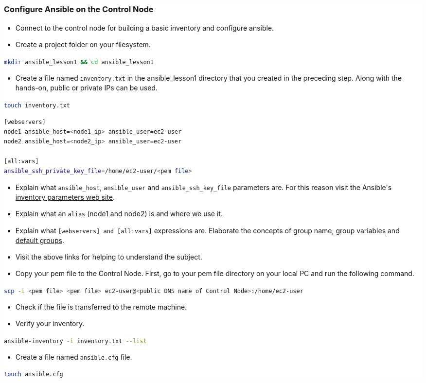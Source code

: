 ### Configure Ansible on the Control Node

- Connect to the control node for building a basic inventory and configure ansible.

- Create a project folder on your filesystem.

```sh
mkdir ansible_lesson1 && cd ansible_lesson1
```

- Create a file named ``inventory.txt`` in the ansible_lesson1 directory that you created in the preceding step. Along with the hands-on, public or private IPs can be used.

```sh
touch inventory.txt
```

```sh
[webservers]
node1 ansible_host=<node1_ip> ansible_user=ec2-user
node2 ansible_host=<node2_ip> ansible_user=ec2-user

[all:vars]
ansible_ssh_private_key_file=/home/ec2-user/<pem file>
```

- Explain what ```ansible_host```, ```ansible_user``` and ```ansible_ssh_key_file``` parameters are. For this reason visit the Ansible's [inventory parameters web site](https://docs.ansible.com/ansible/latest/user_guide/intro_inventory.html#connecting-to-hosts-behavioral-inventory-parameters).

- Explain what an ```alias``` (node1 and node2) is and where we use it.

- Explain what ```[webservers] and [all:vars]``` expressions are. Elaborate the concepts of [group name](https://docs.ansible.com/ansible/latest/user_guide/intro_inventory.html#inventory-basics-formats-hosts-and-groups), [group variables](https://docs.ansible.com/ansible/latest/user_guide/intro_inventory.html#assigning-a-variable-to-many-machines-group-variables) and [default groups](https://docs.ansible.com/ansible/latest/user_guide/intro_inventory.html#default-groups). 


- Visit the above links for helping to understand the subject. 

- Copy your pem file to the Control Node. First, go to your pem file directory on your local PC and run the following command.

```bash
scp -i <pem file> <pem file> ec2-user@<public DNS name of Control Node>:/home/ec2-user
```
- Check if the file is transferred to the remote machine. 

- Verify your inventory.

```sh
ansible-inventory -i inventory.txt --list
```

- Create a file named `ansible.cfg` file. 

```sh
touch ansible.cfg
```
